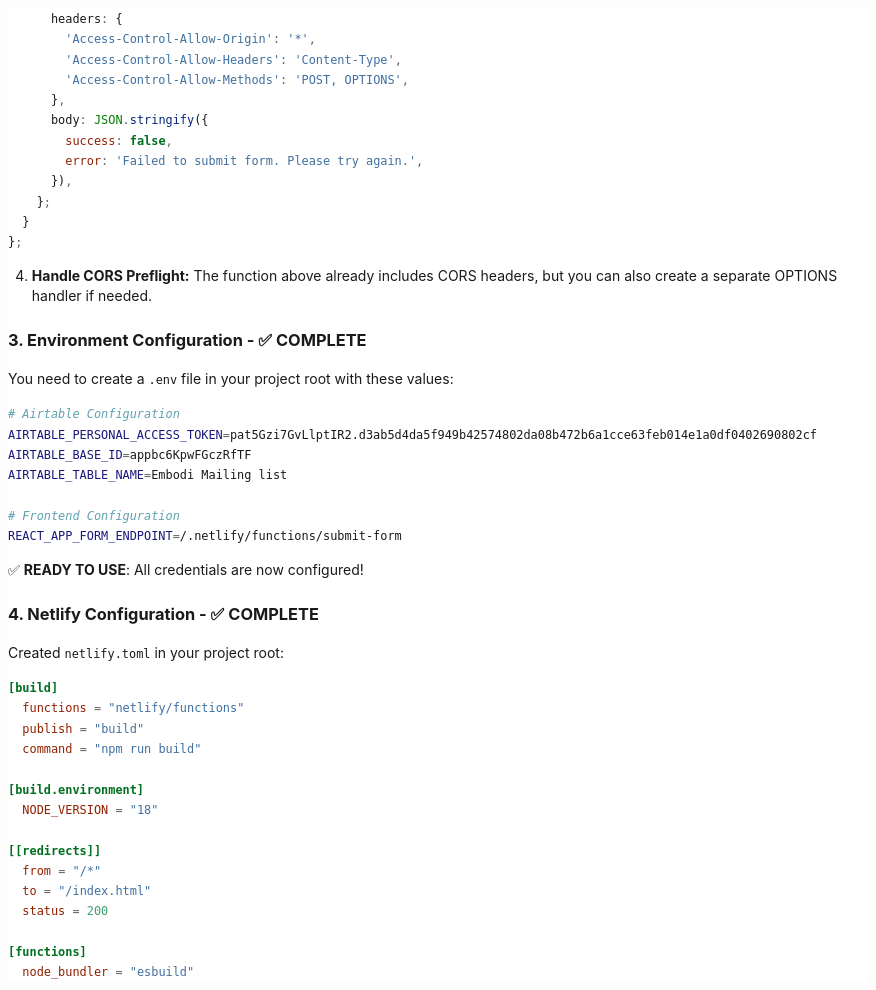    ```javascript
         headers: {
           'Access-Control-Allow-Origin': '*',
           'Access-Control-Allow-Headers': 'Content-Type',
           'Access-Control-Allow-Methods': 'POST, OPTIONS',
         },
         body: JSON.stringify({
           success: false,
           error: 'Failed to submit form. Please try again.',
         }),
       };
     }
   };
   ```

4. **Handle CORS Preflight:**
   The function above already includes CORS headers, but you can also create a separate OPTIONS handler if needed.

### 3. Environment Configuration - ✅ COMPLETE

You need to create a `.env` file in your project root with these values:

```bash
# Airtable Configuration
AIRTABLE_PERSONAL_ACCESS_TOKEN=pat5Gzi7GvLlptIR2.d3ab5d4da5f949b42574802da08b472b6a1cce63feb014e1a0df0402690802cf
AIRTABLE_BASE_ID=appbc6KpwFGczRfTF
AIRTABLE_TABLE_NAME=Embodi Mailing list

# Frontend Configuration
REACT_APP_FORM_ENDPOINT=/.netlify/functions/submit-form
```

✅ **READY TO USE**: All credentials are now configured!

### 4. Netlify Configuration - ✅ COMPLETE

Created `netlify.toml` in your project root:

```toml
[build]
  functions = "netlify/functions"
  publish = "build"
  command = "npm run build"

[build.environment]
  NODE_VERSION = "18"

[[redirects]]
  from = "/*"
  to = "/index.html"
  status = 200

[functions]
  node_bundler = "esbuild"
```

